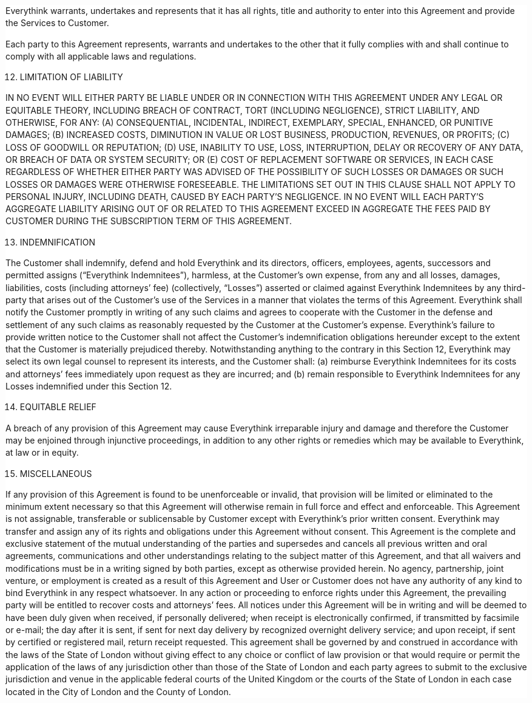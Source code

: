 Everythink warrants, undertakes and represents that it has all rights, title and authority to enter into this Agreement and provide the Services to Customer.

Each party to this Agreement represents, warrants and undertakes to the other that it fully complies with and shall continue to comply with all applicable laws and regulations.

12. LIMITATION OF LIABILITY

IN NO EVENT WILL EITHER PARTY BE LIABLE UNDER OR IN CONNECTION WITH THIS AGREEMENT UNDER ANY LEGAL OR EQUITABLE THEORY, INCLUDING BREACH OF CONTRACT, TORT (INCLUDING NEGLIGENCE), STRICT LIABILITY, AND OTHERWISE, FOR ANY: (A) CONSEQUENTIAL, INCIDENTAL, INDIRECT, EXEMPLARY, SPECIAL, ENHANCED, OR PUNITIVE DAMAGES; (B) INCREASED COSTS, DIMINUTION IN VALUE OR LOST BUSINESS, PRODUCTION, REVENUES, OR PROFITS; (C) LOSS OF GOODWILL OR REPUTATION; (D) USE, INABILITY TO USE, LOSS, INTERRUPTION, DELAY OR RECOVERY OF ANY DATA, OR BREACH OF DATA OR SYSTEM SECURITY; OR (E) COST OF REPLACEMENT SOFTWARE OR SERVICES, IN EACH CASE REGARDLESS OF WHETHER EITHER PARTY WAS ADVISED OF THE POSSIBILITY OF SUCH LOSSES OR DAMAGES OR SUCH LOSSES OR DAMAGES WERE OTHERWISE FORESEEABLE. THE LIMITATIONS SET OUT IN THIS CLAUSE SHALL NOT APPLY TO PERSONAL INJURY, INCLUDING DEATH, CAUSED BY EACH PARTY’S NEGLIGENCE. IN NO EVENT WILL EACH PARTY’S AGGREGATE LIABILITY ARISING OUT OF OR RELATED TO THIS AGREEMENT EXCEED IN AGGREGATE THE FEES PAID BY CUSTOMER DURING THE SUBSCRIPTION TERM OF THIS AGREEMENT.

13. INDEMNIFICATION

The Customer shall indemnify, defend and hold Everythink and its directors, officers, employees, agents, successors and permitted assigns (“Everythink Indemnitees”), harmless, at the Customer’s own expense, from any and all losses, damages, liabilities, costs (including attorneys’ fee) (collectively, “Losses”) asserted or claimed against Everythink Indemnitees by any third-party that arises out of the Customer’s use of the Services in a manner that violates the terms of this Agreement. Everythink shall notify the Customer promptly in writing of any such claims and agrees to cooperate with the Customer in the defense and settlement of any such claims as reasonably requested by the Customer at the Customer’s expense. Everythink’s failure to provide written notice to the Customer shall not affect the Customer’s indemnification obligations hereunder except to the extent that the Customer is materially prejudiced thereby. Notwithstanding anything to the contrary in this Section 12, Everythink may select its own legal counsel to represent its interests, and the Customer shall: (a) reimburse Everythink Indemnitees for its costs and attorneys’ fees immediately upon request as they are incurred; and (b) remain responsible to Everythink Indemnitees for any Losses indemnified under this Section 12.

14. EQUITABLE RELIEF

A breach of any provision of this Agreement may cause Everythink irreparable injury and damage and therefore the Customer may be enjoined through injunctive proceedings, in addition to any other rights or remedies which may be available to Everythink, at law or in equity.

15. MISCELLANEOUS

If any provision of this Agreement is found to be unenforceable or invalid, that provision will be limited or eliminated to the minimum extent necessary so that this Agreement will otherwise remain in full force and effect and enforceable. This Agreement is not assignable, transferable or sublicensable by Customer except with Everythink’s prior written consent. Everythink may transfer and assign any of its rights and obligations under this Agreement without consent. This Agreement is the complete and exclusive statement of the mutual understanding of the parties and supersedes and cancels all previous written and oral agreements, communications and other understandings relating to the subject matter of this Agreement, and that all waivers and modifications must be in a writing signed by both parties, except as otherwise provided herein. No agency, partnership, joint venture, or employment is created as a result of this Agreement and User or Customer does not have any authority of any kind to bind Everythink in any respect whatsoever. In any action or proceeding to enforce rights under this Agreement, the prevailing party will be entitled to recover costs and attorneys’ fees. All notices under this Agreement will be in writing and will be deemed to have been duly given when received, if personally delivered; when receipt is electronically confirmed, if transmitted by facsimile or e-mail; the day after it is sent, if sent for next day delivery by recognized overnight delivery service; and upon receipt, if sent by certified or registered mail, return receipt requested. This agreement shall be governed by and construed in accordance with the laws of the State of London without giving effect to any choice or conflict of law provision or that would require or permit the application of the laws of any jurisdiction other than those of the State of London and each party agrees to submit to the exclusive jurisdiction and venue in the applicable federal courts of the United Kingdom or the courts of the State of London in each case located in the City of London and the County of London.
